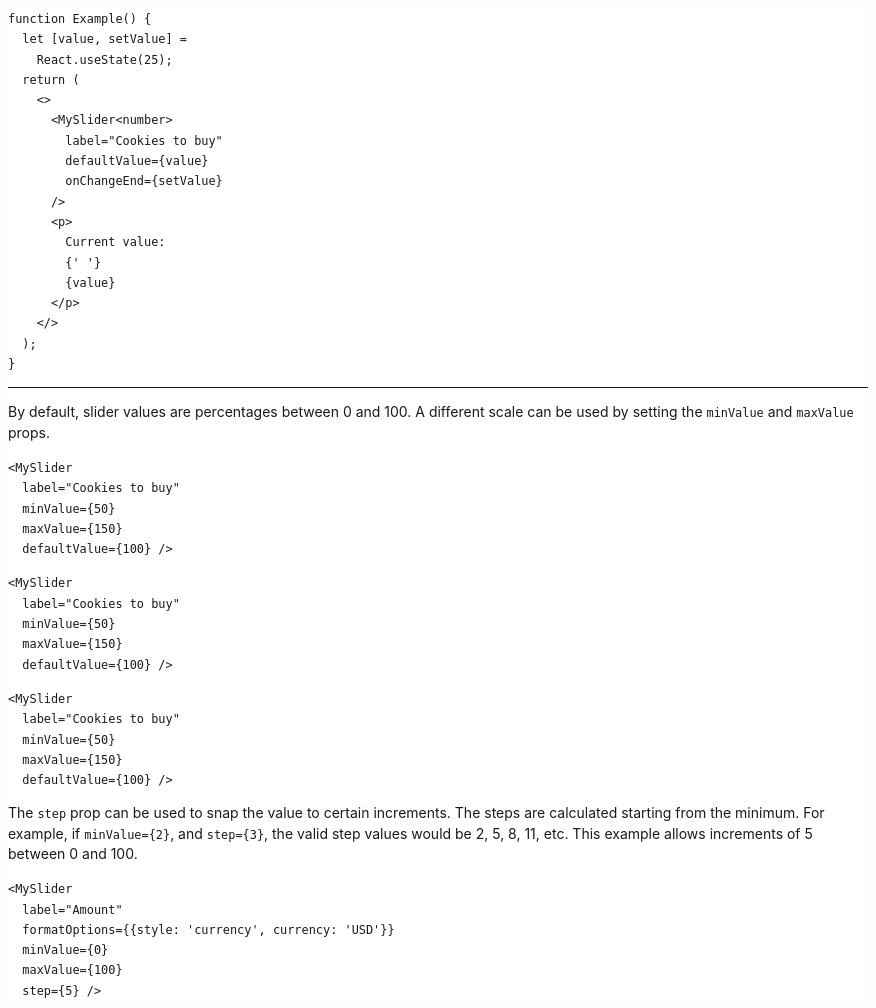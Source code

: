 ```
function Example() {
  let [value, setValue] =
    React.useState(25);
  return (
    <>
      <MySlider<number>
        label="Cookies to buy"
        defaultValue={value}
        onChangeEnd={setValue}
      />
      <p>
        Current value:
        {' '}
        {value}
      </p>
    </>
  );
}
```

* * *

By default, slider values are percentages between 0 and 100. A different scale can be used by setting the `minValue` and `maxValue` props.

```
<MySlider
  label="Cookies to buy"
  minValue={50}
  maxValue={150}
  defaultValue={100} />
```

```
<MySlider
  label="Cookies to buy"
  minValue={50}
  maxValue={150}
  defaultValue={100} />
```

```
<MySlider
  label="Cookies to buy"
  minValue={50}
  maxValue={150}
  defaultValue={100} />
```

The `step` prop can be used to snap the value to certain increments. The steps are calculated starting from the minimum. For example, if `minValue={2}`, and `step={3}`, the valid step values would be 2, 5, 8, 11, etc. This example allows increments of 5 between 0 and 100.

```
<MySlider
  label="Amount"
  formatOptions={{style: 'currency', currency: 'USD'}}
  minValue={0}
  maxValue={100}
  step={5} />
```
